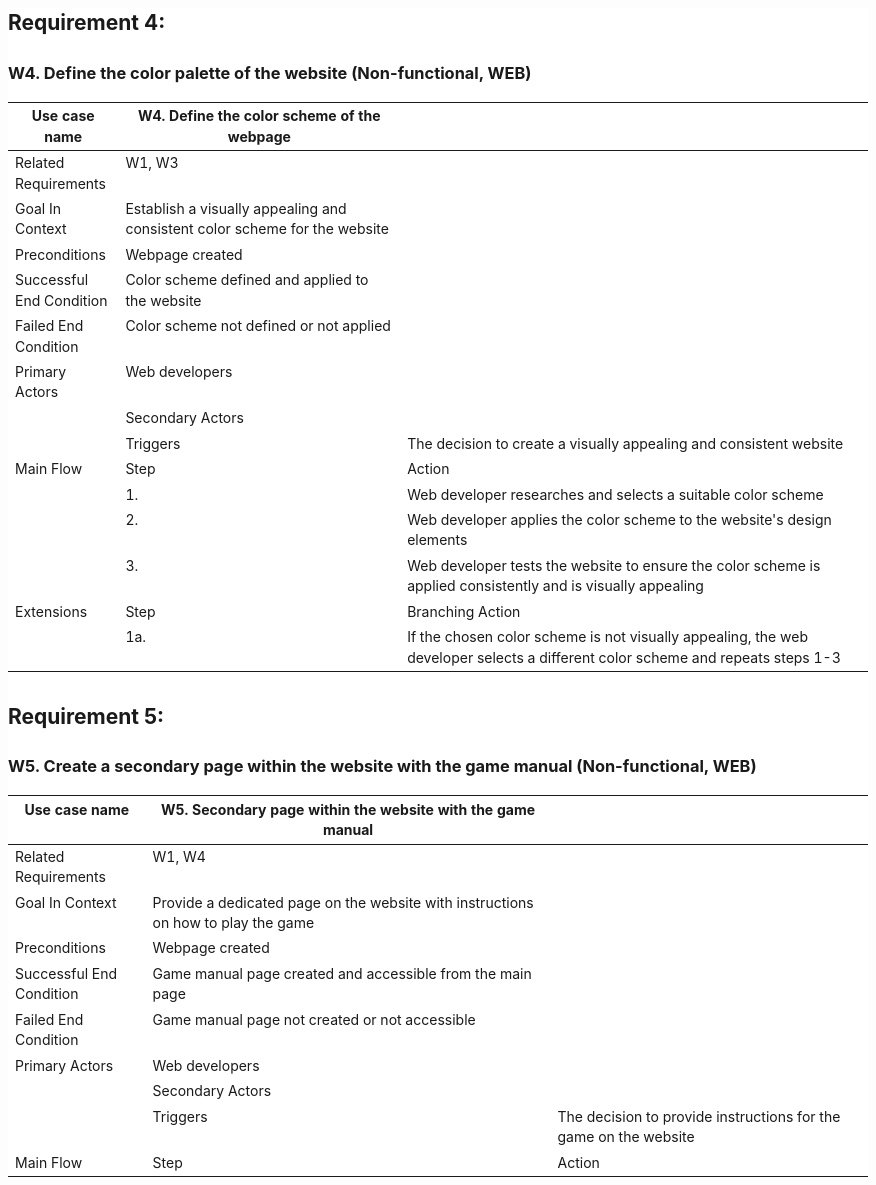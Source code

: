 ## Requirement 4:

### W4. Define the color palette of the website (Non-functional, WEB)



| Use case name            | W4. Define the color scheme of the webpage                                 |                                                                                                                                |
| ------------------------ | -------------------------------------------------------------------------- | ------------------------------------------------------------------------------------------------------------------------------ |
| Related Requirements     | W1, W3                                                                     |                                                                                                                                |
| Goal In Context          | Establish a visually appealing and consistent color scheme for the website |                                                                                                                                |
| Preconditions            | Webpage created                                                            |                                                                                                                                |
| Successful End Condition | Color scheme defined and applied to the website                            |                                                                                                                                |
| Failed End Condition     | Color scheme not defined or not applied                                    |                                                                                                                                |
| Primary Actors           | Web developers                                                             |                                                                                                                                |
|                          | Secondary Actors                                                           |                                                                                                                                |
|                          | Triggers                                                                   | The decision to create a visually appealing and consistent website                                                             |
| Main Flow                | Step                                                                       | Action                                                                                                                         |
|                          | 1.                                                                         | Web developer researches and selects a suitable color scheme                                                                   |
|                          | 2.                                                                         | Web developer applies the color scheme to the website's design elements                                                        |
|                          | 3.                                                                         | Web developer tests the website to ensure the color scheme is applied consistently and is visually appealing                   |
| Extensions               | Step                                                                       | Branching Action                                                                                                               |
|                          | 1a.                                                                        | If the chosen color scheme is not visually appealing, the web developer selects a different color scheme and repeats steps 1-3 |

## Requirement 5:

### W5. Create a secondary page within the website with the game manual (Non-functional, WEB)



| Use case name            | W5. Secondary page within the website with the game manual                        |                                                                  |
| ------------------------ | --------------------------------------------------------------------------------- | ---------------------------------------------------------------- |
| Related Requirements     | W1, W4                                                                            |                                                                  |
| Goal In Context          | Provide a dedicated page on the website with instructions on how to play the game |                                                                  |
| Preconditions            | Webpage created                                                                   |                                                                  |
| Successful End Condition | Game manual page created and accessible from the main page                        |                                                                  |
| Failed End Condition     | Game manual page not created or not accessible                                    |                                                                  |
| Primary Actors           | Web developers                                                                    |                                                                  |
|                          | Secondary Actors                                                                  |                                                                  |
|                          | Triggers                                                                          | The decision to provide instructions for the game on the website |
| Main Flow                | Step                                                                              | Action                                                           |